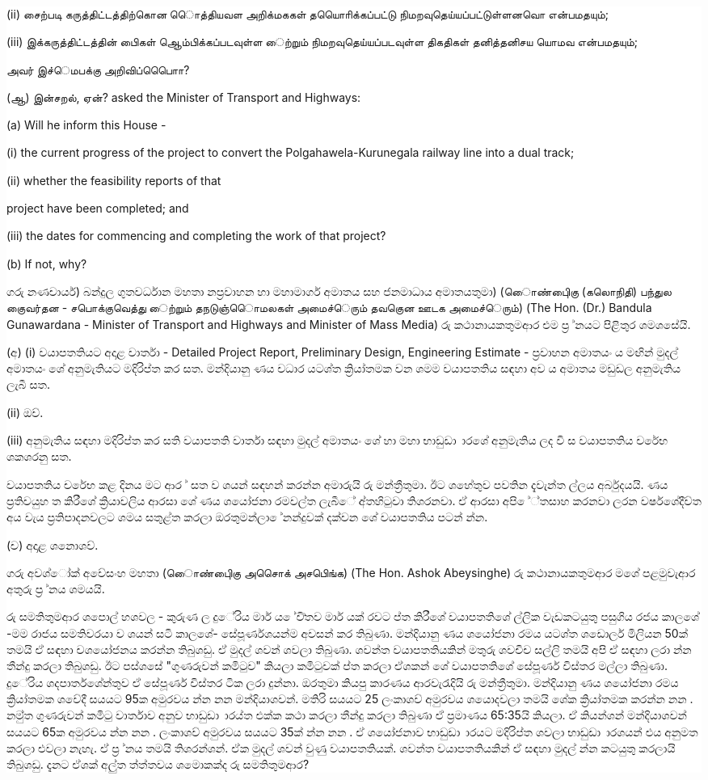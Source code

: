 (ii) சைற்படி கருத்திட்டத்திற்கொன ெொத்தியவள அறிக்மககள் தயொொிக்கப்பட்டு நிமறவுதெய்யப்பட்டுள்ளனவொ என்பமதயும்;

(iii) இக்கருத்திட்டத்தின் பைிகள் ஆெம்பிக்கப்படவுள்ள ைற்றும் நிமறவுதெய்யப்படவுள்ள திகதிகள் தனித்தனிசய யொமவ என்பமதயும்;

அவர் இச்ெமபக்கு அறிவிப்பொெொ?

(ஆ) இன்சறல், ஏன்? asked the Minister of Transport and Highways:

(a) Will he inform this House -

(i) the current progress of the project to convert the Polgahawela-Kurunegala railway line into a dual track;

(ii) whether the feasibility reports of that

project have been completed; and

(iii) the dates for commencing and completing the work of that project?

(b) If not, why?

ගරු නණචාර්ය) බන්දුල ගුතවර්ධාන මහතා නප්‍රවාහන හා මහාමාර්ග අමාතය සහ ජනමාධාය අමාතයතුමා) (ைொண்புைிகு (கலொநிதி) பந்துல குைவர்தன - சபொக்குவெத்து ைற்றும் தநடுஞ்ெொமலகள் அமைச்ெரும் தவகுென ஊடக அமைச்ெரும்) (The Hon. (Dr.) Bandula Gunawardana - Minister of Transport and Highways and Minister of Mass Media) රු කථානායකතුමආර එම ප්‍ර ්නයට පිළිතුර ශමශසේයි.

(අ) (i) වයාපතතියට අදාළ වාර්තා - Detailed Project Report, Preliminary Design, Engineering Estimate - ප්‍රවාහන අමාතයං ය මඟින් මුදල් අමාතයං ශේ අනුමැතියට මදිරිප්ත කර සත. මන්දියානු ණය චධාර යටශ්ත ක්‍රියා්තමක වන ශමම වයාපතතිය සඳහා අව ය අමාතය මඩුඩල අනුමැතිය ලැබී සත.

(ii) ඔව්.

(iii) අනුමැතිය සඳහා මදිරිප්ත කර සති වයාපතති වාර්තා සඳහා මුදල් අමාතයං ශේ හා මහා භාඩුඩා ාරශේ අනුමැතිය ලද වි ස වයාපතතිය චරේභ ශකශරනු සත.

වයාපතතිය චරේභ කළ දිනය මට ආර ් සත ව ශයන් සඳහන් කරන්න අමාරුයි රු මන්ත්‍රීතුමා. ඊට ශහේතුව පවතින දැවැන්ත ල්ලය අර්බුදයයි. ණය ප්‍රතිවයුහ ත කිරීශේ ක්‍රියාවලිය ආරසා ශේ ණය ශයෝජනා ‍රමවල්ත ලැබීේ අ්තහිටුවා තිශරනවා. ඒ ආරසා අපි ේ්තසාහ කරනවා ලරන වර්ෂශේදීව්ත අය වැය ප්‍රතිපාදනවලට ශමය සතුළ්ත කරලා ඔරතුමන්ලා ේනන්දුවක් දක්වන ශේ වයාපතතිය පටන් න්න.

(ච) අදාළ ශනොශව්.

ගරු අවශ්ෝක් අවේසංහ මහතා (ைொண்புைிகு அசெொக் அசபெிங்க) (The Hon. Ashok Abeysinghe) රු කථානායකතුමආර මශේ පළමුවැආර අතුරු ප්‍ර ්නය ශමයයි.

රු සමතිතුමආර ශපොල් හශවල - කුරුණ ල දුේරිය මාර් ය ේවි්තව මාර් යක් රවට ප්ත කිරීශේ වයාපතතිශේ ල්ලික වැඩකටයුතු පසුගිය රජය කාලශේ -මම රාජය සමතිවරයා ව ශයන් සටි කාලශේ- සේපූර්ණශයන්ම අවසන් කර තිබුණා. මන්දියානු ණය ශයෝජනා ‍රමය යටශ්ත ශඩොලර් මිලියන 50ක් තමයි ඒ සඳහා චශයෝජනය කරන්න තිබුශඩු. ඒ මුදල් ශවන් ශවලා තිබුණා. ශවන්ත වයාපතතියකින් මතුරු ශවචිච සල්ලි තමයි අපි ඒ සඳහා ලරා න්න තීන්දු කරලා තිබුශඩු. ඊට පස්ශසේ "ගුණරුවන් කමිටුව" කියලා කමිටුවක් ප්ත කරලා ඒශකන් ශේ වයාපතතිශේ සේපූර්ණ විස්තර මල්ලා තිබුණා. දුේරිය ශදපාර්තශේන්තුව ඒ සේපූර්ණ විස්තර ටික ලරා දුන්නා. ඔරතුමා කියපු කාරණය ආරවැරැදියි රු මන්ත්‍රීතුමා. මන්දියානු ණය ශයෝජනා ‍රමය ක්‍රියා්තමක ශවේදී සයයට 95ක අමු‍රවය න්න නන මන්දියාශවන්. මතිරි සයයට 25 ලංකාශව් අමු‍රවය ශයොදවලා තමයි ශේක ක්‍රියා්තමක කරන්න නන . නමු්ත ගුණරුවන් කමිටු වාර්තාව අනුව භාඩුඩා ාරය්ත එක්ක කථා කරලා තීන්දු කරලා තිබුණා ඒ ප්‍රමාණය 65:35යි කියලා. ඒ කියන්ශන් මන්දියාශවන් සයයට 65ක අමු‍රවය න්න නන . ලංකාශව් අමු‍රවය සයයට 35ක් න්න නන . ඒ ශයෝජනාව භාඩුඩා ාරයට මදිරිප්ත ශවලා භාඩුඩා ාරශයන් එය අනුමත කරලා එවලා නැහැ. ඒ ප්‍ර ්නය තමයි තිශරන්ශන්. ඒක මුදල් ශවන් වුණු වයාපතතියක්. ශවන්ත වයාපතතියකින් ඒ සඳහා මුදල් න්න කටයුතු කරලායි තිබුශඩු. දැනට ඒශක් අලු්ත ත්ත්තවය ශමොකක්ද රු සමතිතුමආර?
